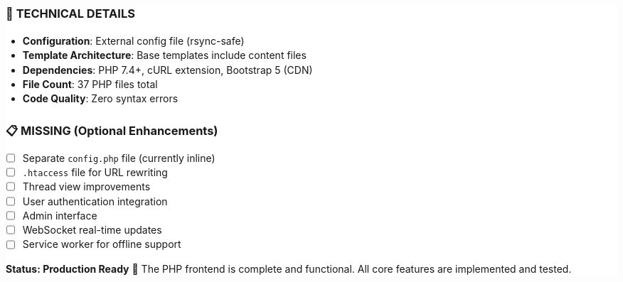 ### 🔧 **TECHNICAL DETAILS**
- **Configuration**: External config file (rsync-safe)
- **Template Architecture**: Base templates include content files
- **Dependencies**: PHP 7.4+, cURL extension, Bootstrap 5 (CDN)
- **File Count**: 37 PHP files total
- **Code Quality**: Zero syntax errors

### 📋 **MISSING (Optional Enhancements)**
- [ ] Separate `config.php` file (currently inline)
- [ ] `.htaccess` file for URL rewriting
- [ ] Thread view improvements
- [ ] User authentication integration
- [ ] Admin interface
- [ ] WebSocket real-time updates
- [ ] Service worker for offline support

**Status: Production Ready** 🚀
The PHP frontend is complete and functional. All core features are implemented and tested.
